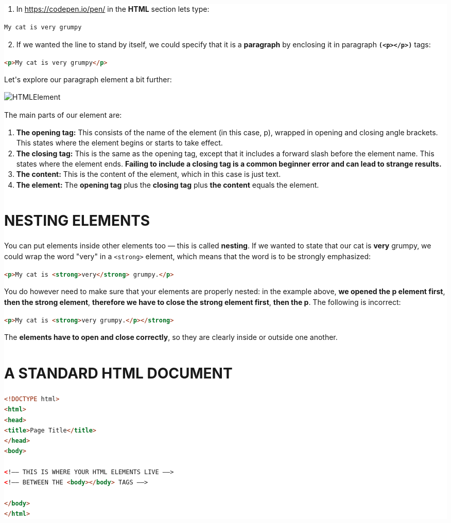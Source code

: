 1.  In https://codepen.io/pen/ in the **HTML** section lets type:

```html
My cat is very grumpy
```

2.  If we wanted the line to stand by itself, we could specify that it is a **paragraph** by enclosing it in paragraph **`(<p></p>)`** tags:

```html
<p>My cat is very grumpy</p>
```

Let's explore our paragraph element a bit further:

![HTMLElement](https://mdn.mozillademos.org/files/9347/grumpy-cat-small.png)

The main parts of our element are:

1.  **The opening tag:** This consists of the name of the element (in this case, p), wrapped in opening and closing angle brackets. This states where the element begins or starts to take effect.
2.  **The closing tag:** This is the same as the opening tag, except that it includes a forward slash before the element name. This states where the element ends. **Failing to include a closing tag is a common beginner error and can lead to strange results.**
3.  **The content:** This is the content of the element, which in this case is just text.
4.  **The element:** The **opening tag** plus the **closing tag** plus **the content** equals the element.

# NESTING ELEMENTS

You can put elements inside other elements too — this is called **nesting**. If we wanted to state that our cat is **very** grumpy, we could wrap the word "very" in a `<strong>` element, which means that the word is to be strongly emphasized:

```html
<p>My cat is <strong>very</strong> grumpy.</p>
```

You do however need to make sure that your elements are properly nested: in the example above, **we opened the p element first**, **then the strong element**, **therefore we have to close the strong element first**, **then the p**. The following is incorrect:

```html
<p>My cat is <strong>very grumpy.</p></strong>
```

The **elements have to open and close correctly**, so they are clearly inside or outside one another.

# A STANDARD HTML DOCUMENT

```html
<!DOCTYPE html>
<html>
<head>
<title>Page Title</title>
</head>
<body>

<!–– THIS IS WHERE YOUR HTML ELEMENTS LIVE ––>
<!–– BETWEEN THE <body></body> TAGS ––>

</body>
</html>
```
